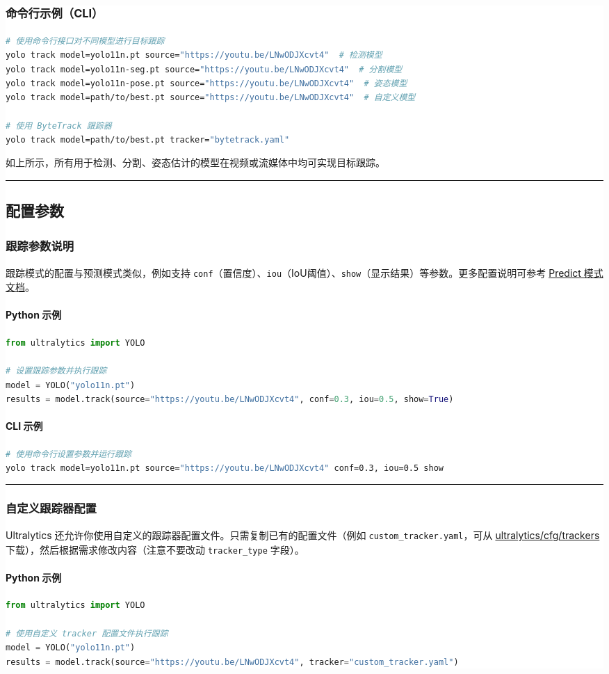 ### 命令行示例（CLI）

```bash
# 使用命令行接口对不同模型进行目标跟踪
yolo track model=yolo11n.pt source="https://youtu.be/LNwODJXcvt4"  # 检测模型
yolo track model=yolo11n-seg.pt source="https://youtu.be/LNwODJXcvt4"  # 分割模型
yolo track model=yolo11n-pose.pt source="https://youtu.be/LNwODJXcvt4"  # 姿态模型
yolo track model=path/to/best.pt source="https://youtu.be/LNwODJXcvt4"  # 自定义模型

# 使用 ByteTrack 跟踪器
yolo track model=path/to/best.pt tracker="bytetrack.yaml"
```

如上所示，所有用于检测、分割、姿态估计的模型在视频或流媒体中均可实现目标跟踪。

---

## 配置参数

### 跟踪参数说明

跟踪模式的配置与预测模式类似，例如支持 `conf`（置信度）、`iou`（IoU阈值）、`show`（显示结果）等参数。更多配置说明可参考 [Predict 模式文档](https://docs.ultralytics.com/modes/predict/)。

#### Python 示例

```python
from ultralytics import YOLO

# 设置跟踪参数并执行跟踪
model = YOLO("yolo11n.pt")
results = model.track(source="https://youtu.be/LNwODJXcvt4", conf=0.3, iou=0.5, show=True)
```

#### CLI 示例

```bash
# 使用命令行设置参数并运行跟踪
yolo track model=yolo11n.pt source="https://youtu.be/LNwODJXcvt4" conf=0.3, iou=0.5 show
```

---

### 自定义跟踪器配置

Ultralytics 还允许你使用自定义的跟踪器配置文件。只需复制已有的配置文件（例如 `custom_tracker.yaml`，可从 [ultralytics/cfg/trackers](https://github.com/ultralytics/ultralytics/tree/main/ultralytics/cfg/trackers) 下载），然后根据需求修改内容（注意不要改动 `tracker_type` 字段）。

#### Python 示例

```python
from ultralytics import YOLO

# 使用自定义 tracker 配置文件执行跟踪
model = YOLO("yolo11n.pt")
results = model.track(source="https://youtu.be/LNwODJXcvt4", tracker="custom_tracker.yaml")
```
